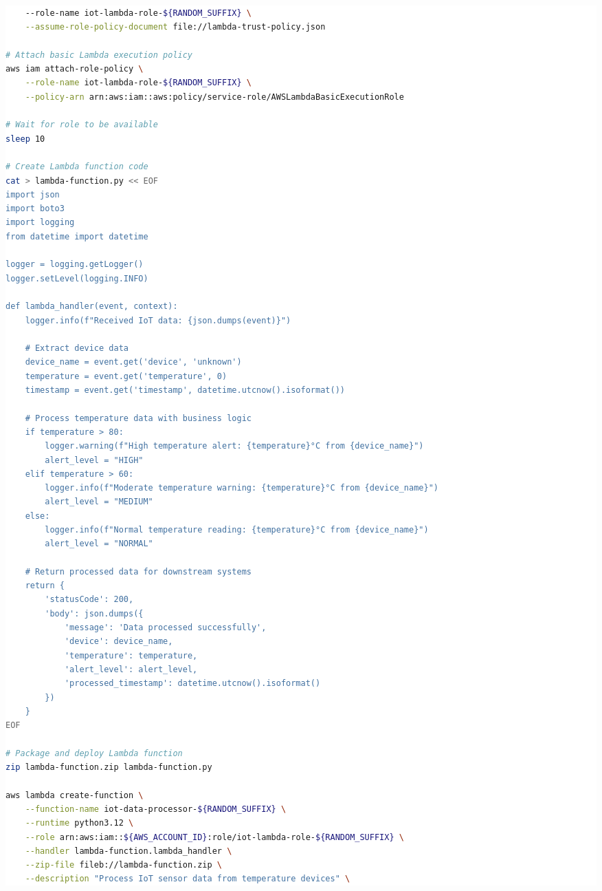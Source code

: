    ```bash
       --role-name iot-lambda-role-${RANDOM_SUFFIX} \
       --assume-role-policy-document file://lambda-trust-policy.json
   
   # Attach basic Lambda execution policy
   aws iam attach-role-policy \
       --role-name iot-lambda-role-${RANDOM_SUFFIX} \
       --policy-arn arn:aws:iam::aws:policy/service-role/AWSLambdaBasicExecutionRole
   
   # Wait for role to be available
   sleep 10
   
   # Create Lambda function code
   cat > lambda-function.py << EOF
   import json
   import boto3
   import logging
   from datetime import datetime
   
   logger = logging.getLogger()
   logger.setLevel(logging.INFO)
   
   def lambda_handler(event, context):
       logger.info(f"Received IoT data: {json.dumps(event)}")
       
       # Extract device data
       device_name = event.get('device', 'unknown')
       temperature = event.get('temperature', 0)
       timestamp = event.get('timestamp', datetime.utcnow().isoformat())
       
       # Process temperature data with business logic
       if temperature > 80:
           logger.warning(f"High temperature alert: {temperature}°C from {device_name}")
           alert_level = "HIGH"
       elif temperature > 60:
           logger.info(f"Moderate temperature warning: {temperature}°C from {device_name}")
           alert_level = "MEDIUM"
       else:
           logger.info(f"Normal temperature reading: {temperature}°C from {device_name}")
           alert_level = "NORMAL"
           
       # Return processed data for downstream systems
       return {
           'statusCode': 200,
           'body': json.dumps({
               'message': 'Data processed successfully',
               'device': device_name,
               'temperature': temperature,
               'alert_level': alert_level,
               'processed_timestamp': datetime.utcnow().isoformat()
           })
       }
   EOF
   
   # Package and deploy Lambda function
   zip lambda-function.zip lambda-function.py
   
   aws lambda create-function \
       --function-name iot-data-processor-${RANDOM_SUFFIX} \
       --runtime python3.12 \
       --role arn:aws:iam::${AWS_ACCOUNT_ID}:role/iot-lambda-role-${RANDOM_SUFFIX} \
       --handler lambda-function.lambda_handler \
       --zip-file fileb://lambda-function.zip \
       --description "Process IoT sensor data from temperature devices" \
   ```